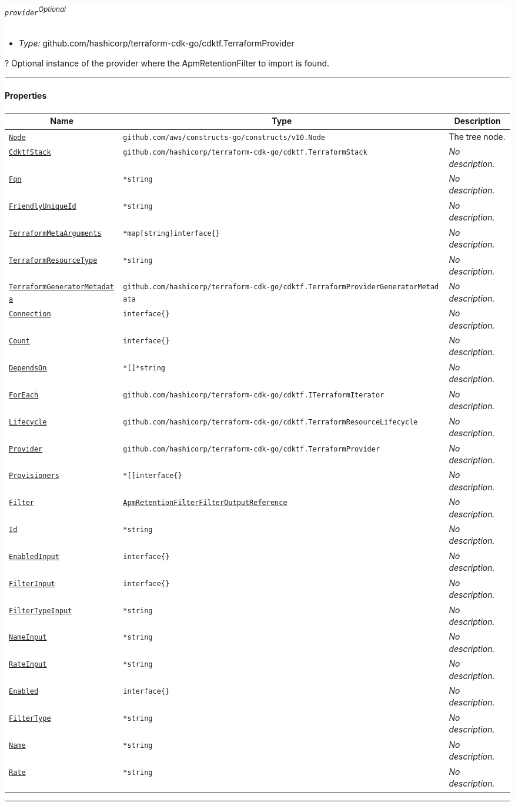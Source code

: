 
###### `provider`<sup>Optional</sup> <a name="provider" id="@cdktf/provider-datadog.apmRetentionFilter.ApmRetentionFilter.generateConfigForImport.parameter.provider"></a>

- *Type:* github.com/hashicorp/terraform-cdk-go/cdktf.TerraformProvider

? Optional instance of the provider where the ApmRetentionFilter to import is found.

---

#### Properties <a name="Properties" id="Properties"></a>

| **Name** | **Type** | **Description** |
| --- | --- | --- |
| <code><a href="#@cdktf/provider-datadog.apmRetentionFilter.ApmRetentionFilter.property.node">Node</a></code> | <code>github.com/aws/constructs-go/constructs/v10.Node</code> | The tree node. |
| <code><a href="#@cdktf/provider-datadog.apmRetentionFilter.ApmRetentionFilter.property.cdktfStack">CdktfStack</a></code> | <code>github.com/hashicorp/terraform-cdk-go/cdktf.TerraformStack</code> | *No description.* |
| <code><a href="#@cdktf/provider-datadog.apmRetentionFilter.ApmRetentionFilter.property.fqn">Fqn</a></code> | <code>*string</code> | *No description.* |
| <code><a href="#@cdktf/provider-datadog.apmRetentionFilter.ApmRetentionFilter.property.friendlyUniqueId">FriendlyUniqueId</a></code> | <code>*string</code> | *No description.* |
| <code><a href="#@cdktf/provider-datadog.apmRetentionFilter.ApmRetentionFilter.property.terraformMetaArguments">TerraformMetaArguments</a></code> | <code>*map[string]interface{}</code> | *No description.* |
| <code><a href="#@cdktf/provider-datadog.apmRetentionFilter.ApmRetentionFilter.property.terraformResourceType">TerraformResourceType</a></code> | <code>*string</code> | *No description.* |
| <code><a href="#@cdktf/provider-datadog.apmRetentionFilter.ApmRetentionFilter.property.terraformGeneratorMetadata">TerraformGeneratorMetadata</a></code> | <code>github.com/hashicorp/terraform-cdk-go/cdktf.TerraformProviderGeneratorMetadata</code> | *No description.* |
| <code><a href="#@cdktf/provider-datadog.apmRetentionFilter.ApmRetentionFilter.property.connection">Connection</a></code> | <code>interface{}</code> | *No description.* |
| <code><a href="#@cdktf/provider-datadog.apmRetentionFilter.ApmRetentionFilter.property.count">Count</a></code> | <code>interface{}</code> | *No description.* |
| <code><a href="#@cdktf/provider-datadog.apmRetentionFilter.ApmRetentionFilter.property.dependsOn">DependsOn</a></code> | <code>*[]*string</code> | *No description.* |
| <code><a href="#@cdktf/provider-datadog.apmRetentionFilter.ApmRetentionFilter.property.forEach">ForEach</a></code> | <code>github.com/hashicorp/terraform-cdk-go/cdktf.ITerraformIterator</code> | *No description.* |
| <code><a href="#@cdktf/provider-datadog.apmRetentionFilter.ApmRetentionFilter.property.lifecycle">Lifecycle</a></code> | <code>github.com/hashicorp/terraform-cdk-go/cdktf.TerraformResourceLifecycle</code> | *No description.* |
| <code><a href="#@cdktf/provider-datadog.apmRetentionFilter.ApmRetentionFilter.property.provider">Provider</a></code> | <code>github.com/hashicorp/terraform-cdk-go/cdktf.TerraformProvider</code> | *No description.* |
| <code><a href="#@cdktf/provider-datadog.apmRetentionFilter.ApmRetentionFilter.property.provisioners">Provisioners</a></code> | <code>*[]interface{}</code> | *No description.* |
| <code><a href="#@cdktf/provider-datadog.apmRetentionFilter.ApmRetentionFilter.property.filter">Filter</a></code> | <code><a href="#@cdktf/provider-datadog.apmRetentionFilter.ApmRetentionFilterFilterOutputReference">ApmRetentionFilterFilterOutputReference</a></code> | *No description.* |
| <code><a href="#@cdktf/provider-datadog.apmRetentionFilter.ApmRetentionFilter.property.id">Id</a></code> | <code>*string</code> | *No description.* |
| <code><a href="#@cdktf/provider-datadog.apmRetentionFilter.ApmRetentionFilter.property.enabledInput">EnabledInput</a></code> | <code>interface{}</code> | *No description.* |
| <code><a href="#@cdktf/provider-datadog.apmRetentionFilter.ApmRetentionFilter.property.filterInput">FilterInput</a></code> | <code>interface{}</code> | *No description.* |
| <code><a href="#@cdktf/provider-datadog.apmRetentionFilter.ApmRetentionFilter.property.filterTypeInput">FilterTypeInput</a></code> | <code>*string</code> | *No description.* |
| <code><a href="#@cdktf/provider-datadog.apmRetentionFilter.ApmRetentionFilter.property.nameInput">NameInput</a></code> | <code>*string</code> | *No description.* |
| <code><a href="#@cdktf/provider-datadog.apmRetentionFilter.ApmRetentionFilter.property.rateInput">RateInput</a></code> | <code>*string</code> | *No description.* |
| <code><a href="#@cdktf/provider-datadog.apmRetentionFilter.ApmRetentionFilter.property.enabled">Enabled</a></code> | <code>interface{}</code> | *No description.* |
| <code><a href="#@cdktf/provider-datadog.apmRetentionFilter.ApmRetentionFilter.property.filterType">FilterType</a></code> | <code>*string</code> | *No description.* |
| <code><a href="#@cdktf/provider-datadog.apmRetentionFilter.ApmRetentionFilter.property.name">Name</a></code> | <code>*string</code> | *No description.* |
| <code><a href="#@cdktf/provider-datadog.apmRetentionFilter.ApmRetentionFilter.property.rate">Rate</a></code> | <code>*string</code> | *No description.* |

---